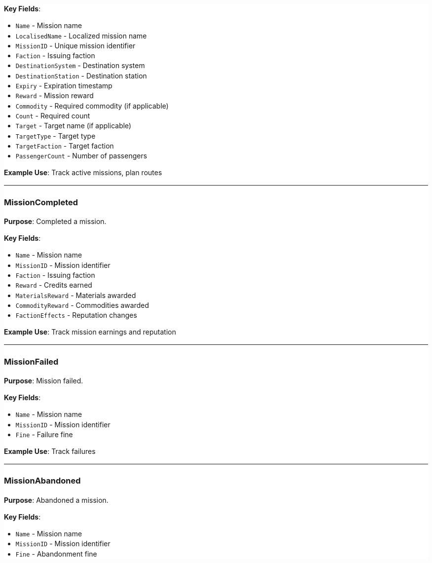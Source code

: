 **Key Fields**:
- `Name` - Mission name
- `LocalisedName` - Localized mission name
- `MissionID` - Unique mission identifier
- `Faction` - Issuing faction
- `DestinationSystem` - Destination system
- `DestinationStation` - Destination station
- `Expiry` - Expiration timestamp
- `Reward` - Mission reward
- `Commodity` - Required commodity (if applicable)
- `Count` - Required count
- `Target` - Target name (if applicable)
- `TargetType` - Target type
- `TargetFaction` - Target faction
- `PassengerCount` - Number of passengers

**Example Use**: Track active missions, plan routes

---

### MissionCompleted
**Purpose**: Completed a mission.

**Key Fields**:
- `Name` - Mission name
- `MissionID` - Mission identifier
- `Faction` - Issuing faction
- `Reward` - Credits earned
- `MaterialsReward` - Materials awarded
- `CommodityReward` - Commodities awarded
- `FactionEffects` - Reputation changes

**Example Use**: Track mission earnings and reputation

---

### MissionFailed
**Purpose**: Mission failed.

**Key Fields**:
- `Name` - Mission name
- `MissionID` - Mission identifier
- `Fine` - Failure fine

**Example Use**: Track failures

---

### MissionAbandoned
**Purpose**: Abandoned a mission.

**Key Fields**:
- `Name` - Mission name
- `MissionID` - Mission identifier
- `Fine` - Abandonment fine
